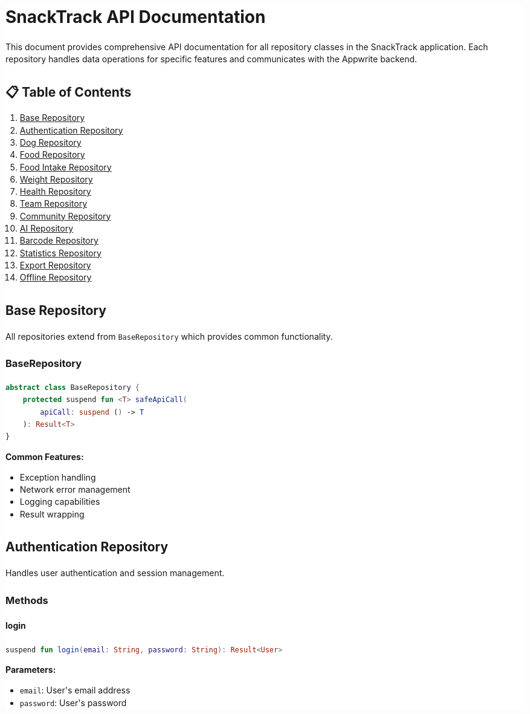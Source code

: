 # SnackTrack API Documentation

This document provides comprehensive API documentation for all repository classes in the SnackTrack application. Each repository handles data operations for specific features and communicates with the Appwrite backend.

## 📋 Table of Contents

1. [Base Repository](#base-repository)
2. [Authentication Repository](#authentication-repository)
3. [Dog Repository](#dog-repository)
4. [Food Repository](#food-repository)
5. [Food Intake Repository](#food-intake-repository)
6. [Weight Repository](#weight-repository)
7. [Health Repository](#health-repository)
8. [Team Repository](#team-repository)
9. [Community Repository](#community-repository)
10. [AI Repository](#ai-repository)
11. [Barcode Repository](#barcode-repository)
12. [Statistics Repository](#statistics-repository)
13. [Export Repository](#export-repository)
14. [Offline Repository](#offline-repository)

## Base Repository

All repositories extend from `BaseRepository` which provides common functionality.

### BaseRepository

```kotlin
abstract class BaseRepository {
    protected suspend fun <T> safeApiCall(
        apiCall: suspend () -> T
    ): Result<T>
}
```

**Common Features:**
- Exception handling
- Network error management
- Logging capabilities
- Result wrapping

## Authentication Repository

Handles user authentication and session management.

### Methods

#### login
```kotlin
suspend fun login(email: String, password: String): Result<User>
```
**Parameters:**
- `email`: User's email address
- `password`: User's password
